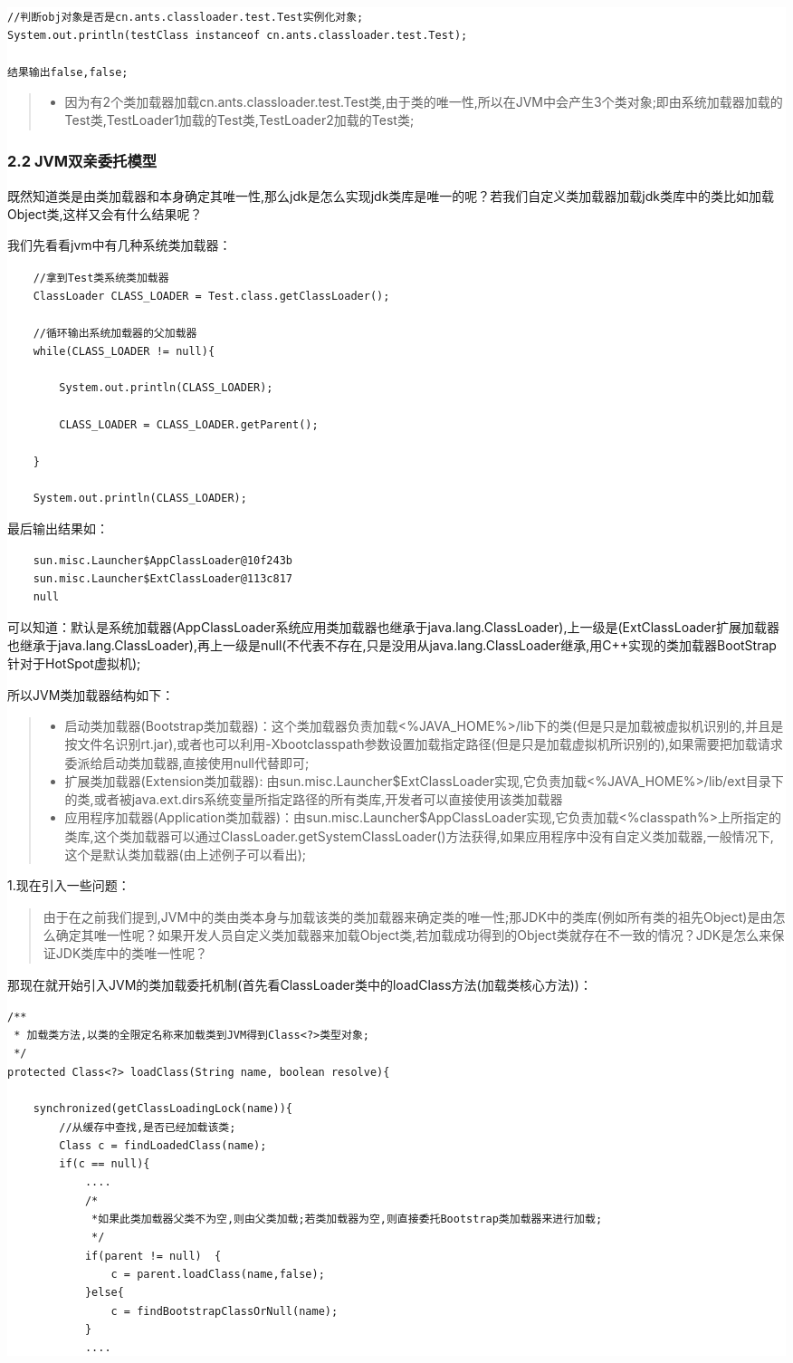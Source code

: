 	//判断obj对象是否是cn.ants.classloader.test.Test实例化对象;
	System.out.println(testClass instanceof cn.ants.classloader.test.Test);
				
	结果输出false,false;

> * 因为有2个类加载器加载cn.ants.classloader.test.Test类,由于类的唯一性,所以在JVM中会产生3个类对象;即由系统加载器加载的Test类,TestLoader1加载的Test类,TestLoader2加载的Test类;

### 2.2 JVM双亲委托模型			
	
既然知道类是由类加载器和本身确定其唯一性,那么jdk是怎么实现jdk类库是唯一的呢？若我们自定义类加载器加载jdk类库中的类比如加载Object类,这样又会有什么结果呢？

我们先看看jvm中有几种系统类加载器：

		//拿到Test类系统类加载器
		ClassLoader CLASS_LOADER = Test.class.getClassLoader();
		
		//循环输出系统加载器的父加载器
		while(CLASS_LOADER != null){
			
			System.out.println(CLASS_LOADER);

			CLASS_LOADER = CLASS_LOADER.getParent();
		
		}

		System.out.println(CLASS_LOADER);
	
最后输出结果如：

		sun.misc.Launcher$AppClassLoader@10f243b
		sun.misc.Launcher$ExtClassLoader@113c817
		null

可以知道：默认是系统加载器(AppClassLoader系统应用类加载器也继承于java.lang.ClassLoader),上一级是(ExtClassLoader扩展加载器也继承于java.lang.ClassLoader),再上一级是null(不代表不存在,只是没用从java.lang.ClassLoader继承,用C++实现的类加载器BootStrap针对于HotSpot虚拟机);

所以JVM类加载器结构如下：

> * 启动类加载器(Bootstrap类加载器)：这个类加载器负责加载<%JAVA_HOME%>/lib下的类(但是只是加载被虚拟机识别的,并且是按文件名识别rt.jar),或者也可以利用-Xbootclasspath参数设置加载指定路径(但是只是加载虚拟机所识别的),如果需要把加载请求委派给启动类加载器,直接使用null代替即可;
> * 扩展类加载器(Extension类加载器): 由sun.misc.Launcher$ExtClassLoader实现,它负责加载<%JAVA_HOME%>/lib/ext目录下的类,或者被java.ext.dirs系统变量所指定路径的所有类库,开发者可以直接使用该类加载器
> * 应用程序加载器(Application类加载器)：由sun.misc.Launcher$AppClassLoader实现,它负责加载<%classpath%>上所指定的类库,这个类加载器可以通过ClassLoader.getSystemClassLoader()方法获得,如果应用程序中没有自定义类加载器,一般情况下,这个是默认类加载器(由上述例子可以看出);
	
1.现在引入一些问题：
		
> 由于在之前我们提到,JVM中的类由类本身与加载该类的类加载器来确定类的唯一性;那JDK中的类库(例如所有类的祖先Object)是由怎么确定其唯一性呢？如果开发人员自定义类加载器来加载Object类,若加载成功得到的Object类就存在不一致的情况？JDK是怎么来保证JDK类库中的类唯一性呢？
		
那现在就开始引入JVM的类加载委托机制(首先看ClassLoader类中的loadClass方法(加载类核心方法))：
	
	/**
	 * 加载类方法,以类的全限定名称来加载类到JVM得到Class<?>类型对象;
	 */
	protected Class<?> loadClass(String name, boolean resolve){
				
		synchronized(getClassLoadingLock(name)){
			//从缓存中查找,是否已经加载该类;
			Class c = findLoadedClass(name);
			if(c == null){
				....
				/*
				 *如果此类加载器父类不为空,则由父类加载;若类加载器为空,则直接委托Bootstrap类加载器来进行加载;
				 */
				if(parent != null)	{
					c = parent.loadClass(name,false);
				}else{
					c = findBootstrapClassOrNull(name);
				}	
				....